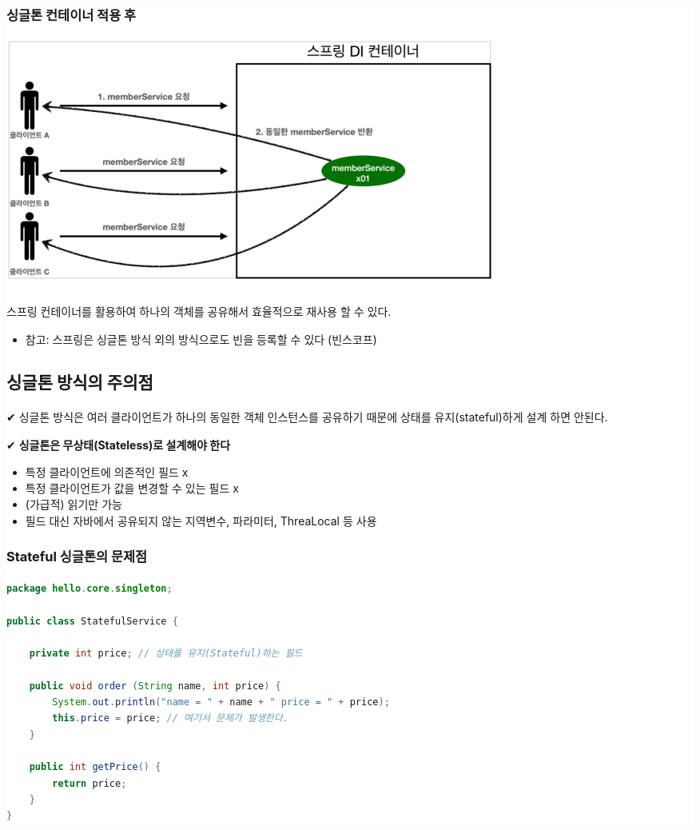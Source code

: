 ### 싱글톤 컨테이너 적용 후

![](assets/싱글톤컨테이너.md/2023-01-01-21-14-18.png)

스프링 컨테이너를 활용하여 하나의 객체를 공유해서 효율적으로 재사용 할 수 있다.

- 참고: 스프링은 싱글톤 방식 외의 방식으로도 빈을 등록할 수 있다 (빈스코프)

## 싱글톤 방식의 주의점

✔ 싱글톤 방식은 여러 클라이언트가 하나의 동일한 객체 인스턴스를 공유하기 때문에 상태를 유지(stateful)하게 설계 하면 안된다.

✔ **싱글톤은 무상태(Stateless)로 설계해야 한다**
- 특정 클라이언트에 의존적인 필드 x
- 특정 클라이언트가 값을 변경할 수 있는 필드 x
- (가급적) 읽기만 가능
- 필드 대신 자바에서 공유되지 않는 지역변수, 파라미터, ThreaLocal 등 사용

### Stateful 싱글톤의 문제점

```java
package hello.core.singleton;

public class StatefulService {

    private int price; // 상태를 유지(Stateful)하는 필드

    public void order (String name, int price) {
        System.out.println("name = " + name + " price = " + price);
        this.price = price; // 여기서 문제가 발생한다.
    }

    public int getPrice() {
        return price;
    }
}

```
